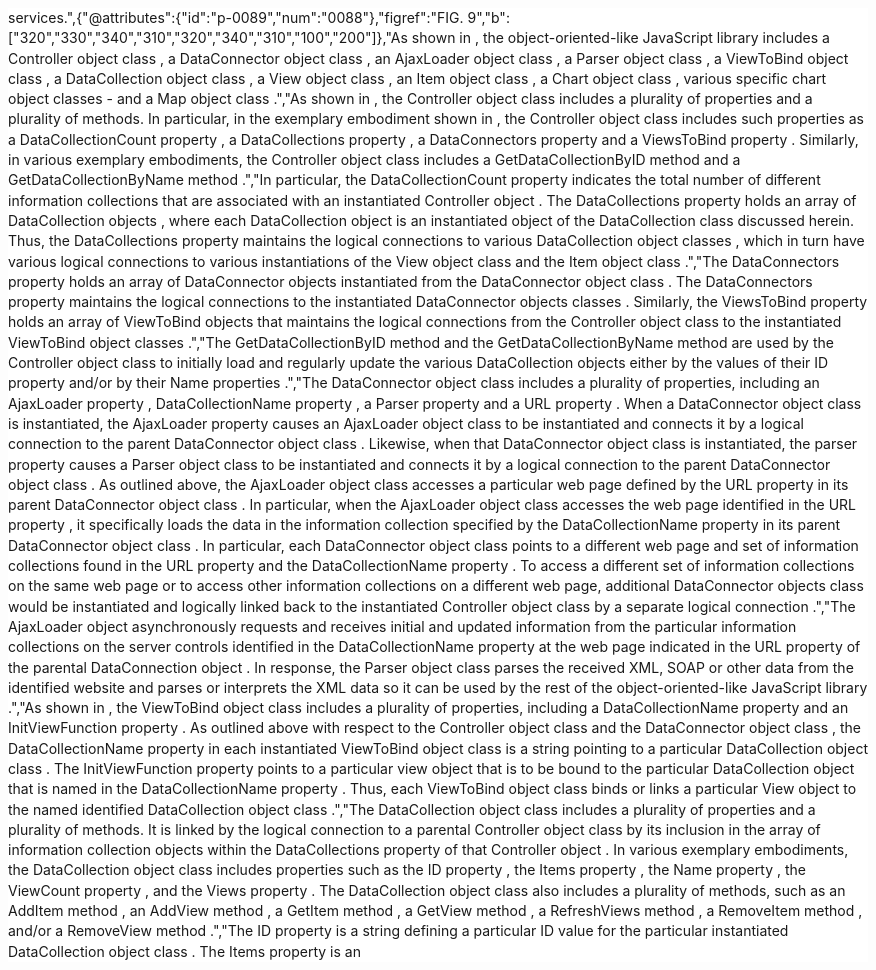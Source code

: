 services.",{"@attributes":{"id":"p-0089","num":"0088"},"figref":"FIG. 9","b":["320","330","340","310","320","340","310","100","200"]},"As shown in , the object-oriented-like JavaScript library  includes a Controller object class , a DataConnector object class , an AjaxLoader object class , a Parser object class , a ViewToBind object class , a DataCollection object class , a View object class , an Item object class , a Chart object class , various specific chart object classes - and a Map object class .","As shown in , the Controller object class  includes a plurality of properties and a plurality of methods. In particular, in the exemplary embodiment shown in , the Controller object class  includes such properties as a DataCollectionCount property , a DataCollections property , a DataConnectors property  and a ViewsToBind property . Similarly, in various exemplary embodiments, the Controller object class  includes a GetDataCollectionByID method  and a GetDataCollectionByName method .","In particular, the DataCollectionCount property  indicates the total number of different information collections that are associated with an instantiated Controller object . The DataCollections property  holds an array of DataCollection objects , where each DataCollection object  is an instantiated object of the DataCollection class  discussed herein. Thus, the DataCollections property  maintains the logical connections  to various DataCollection object classes , which in turn have various logical connections to various instantiations of the View object class  and the Item object class .","The DataConnectors property  holds an array of DataConnector objects  instantiated from the DataConnector object class . The DataConnectors property  maintains the logical connections  to the instantiated DataConnector objects classes . Similarly, the ViewsToBind property  holds an array of ViewToBind objects  that maintains the logical connections  from the Controller object class  to the instantiated ViewToBind object classes .","The GetDataCollectionByID method  and the GetDataCollectionByName method  are used by the Controller object class  to initially load and regularly update the various DataCollection objects  either by the values of their ID property  and\/or by their Name properties .","The DataConnector object class  includes a plurality of properties, including an AjaxLoader property , DataCollectionName property , a Parser property  and a URL property . When a DataConnector object class  is instantiated, the AjaxLoader property  causes an AjaxLoader object class  to be instantiated and connects it by a logical connection  to the parent DataConnector object class . Likewise, when that DataConnector object class  is instantiated, the parser property  causes a Parser object class  to be instantiated and connects it by a logical connection  to the parent DataConnector object class . As outlined above, the AjaxLoader object class  accesses a particular web page defined by the URL property  in its parent DataConnector object class . In particular, when the AjaxLoader object class  accesses the web page identified in the URL property , it specifically loads the data in the information collection specified by the DataCollectionName property  in its parent DataConnector object class . In particular, each DataConnector object class  points to a different web page and set of information collections found in the URL property  and the DataCollectionName property . To access a different set of information collections on the same web page or to access other information collections on a different web page, additional DataConnector objects class  would be instantiated and logically linked back to the instantiated Controller object class  by a separate logical connection .","The AjaxLoader object  asynchronously requests and receives initial and updated information from the particular information collections on the server controls  identified in the DataCollectionName property  at the web page indicated in the URL property  of the parental DataConnection object . In response, the Parser object class  parses the received XML, SOAP or other data from the identified website and parses or interprets the XML data so it can be used by the rest of the object-oriented-like JavaScript library .","As shown in , the ViewToBind object class  includes a plurality of properties, including a DataCollectionName property  and an InitViewFunction property . As outlined above with respect to the Controller object class  and the DataConnector object class , the DataCollectionName property  in each instantiated ViewToBind object class  is a string pointing to a particular DataCollection object class . The InitViewFunction property  points to a particular view object  that is to be bound to the particular DataCollection object  that is named in the DataCollectionName property . Thus, each ViewToBind object class  binds or links a particular View object  to the named identified DataCollection object class .","The DataCollection object class  includes a plurality of properties and a plurality of methods. It is linked by the logical connection  to a parental Controller object class  by its inclusion in the array of information collection objects within the DataCollections property  of that Controller object . In various exemplary embodiments, the DataCollection object class  includes properties such as the ID property , the Items property , the Name property , the ViewCount property , and the Views property . The DataCollection object class  also includes a plurality of methods, such as an AddItem method , an AddView method , a GetItem method , a GetView method , a RefreshViews method , a RemoveItem method , and\/or a RemoveView method .","The ID property  is a string defining a particular ID value for the particular instantiated DataCollection object class . The Items property  is an